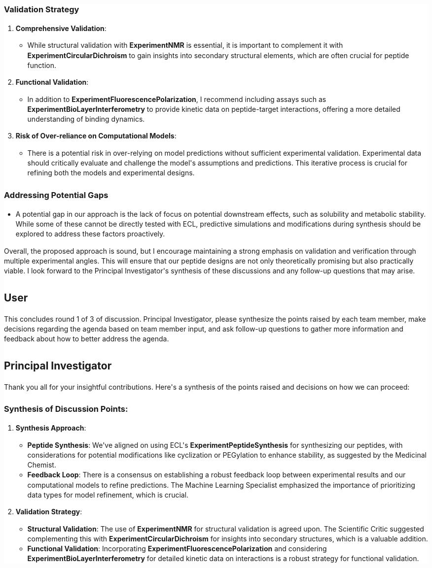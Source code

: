 ### Validation Strategy

1. **Comprehensive Validation**:
   - While structural validation with **ExperimentNMR** is essential, it is important to complement it with **ExperimentCircularDichroism** to gain insights into secondary structural elements, which are often crucial for peptide function.

2. **Functional Validation**:
   - In addition to **ExperimentFluorescencePolarization**, I recommend including assays such as **ExperimentBioLayerInterferometry** to provide kinetic data on peptide-target interactions, offering a more detailed understanding of binding dynamics.

3. **Risk of Over-reliance on Computational Models**:
   - There is a potential risk in over-relying on model predictions without sufficient experimental validation. Experimental data should critically evaluate and challenge the model's assumptions and predictions. This iterative process is crucial for refining both the models and experimental designs.

### Addressing Potential Gaps

- A potential gap in our approach is the lack of focus on potential downstream effects, such as solubility and metabolic stability. While some of these cannot be directly tested with ECL, predictive simulations and modifications during synthesis should be explored to address these factors proactively.

Overall, the proposed approach is sound, but I encourage maintaining a strong emphasis on validation and verification through multiple experimental angles. This will ensure that our peptide designs are not only theoretically promising but also practically viable. I look forward to the Principal Investigator's synthesis of these discussions and any follow-up questions that may arise.

## User

This concludes round 1 of 3 of discussion. Principal Investigator, please synthesize the points raised by each team member, make decisions regarding the agenda based on team member input, and ask follow-up questions to gather more information and feedback about how to better address the agenda.

## Principal Investigator

Thank you all for your insightful contributions. Here's a synthesis of the points raised and decisions on how we can proceed:

### Synthesis of Discussion Points:

1. **Synthesis Approach**:
   - **Peptide Synthesis**: We've aligned on using ECL's **ExperimentPeptideSynthesis** for synthesizing our peptides, with considerations for potential modifications like cyclization or PEGylation to enhance stability, as suggested by the Medicinal Chemist.
   - **Feedback Loop**: There is a consensus on establishing a robust feedback loop between experimental results and our computational models to refine predictions. The Machine Learning Specialist emphasized the importance of prioritizing data types for model refinement, which is crucial.

2. **Validation Strategy**:
   - **Structural Validation**: The use of **ExperimentNMR** for structural validation is agreed upon. The Scientific Critic suggested complementing this with **ExperimentCircularDichroism** for insights into secondary structures, which is a valuable addition.
   - **Functional Validation**: Incorporating **ExperimentFluorescencePolarization** and considering **ExperimentBioLayerInterferometry** for detailed kinetic data on interactions is a robust strategy for functional validation.
